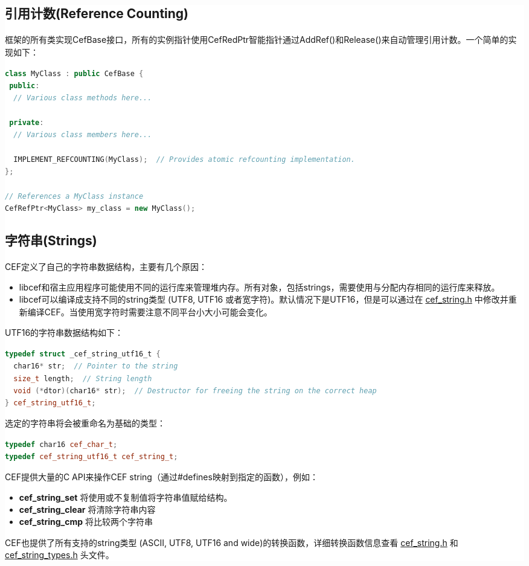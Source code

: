 ## 引用计数(Reference Counting)

框架的所有类实现CefBase接口，所有的实例指针使用CefRedPtr智能指针通过AddRef()和Release()来自动管理引用计数。一个简单的实现如下：

```c++
class MyClass : public CefBase {
 public:
  // Various class methods here...

 private:
  // Various class members here...

  IMPLEMENT_REFCOUNTING(MyClass);  // Provides atomic refcounting implementation.
};

// References a MyClass instance
CefRefPtr<MyClass> my_class = new MyClass();
```

## 字符串(Strings)

CEF定义了自己的字符串数据结构，主要有几个原因：

- libcef和宿主应用程序可能使用不同的运行库来管理堆内存。所有对象，包括strings，需要使用与分配内存相同的运行库来释放。
- libcef可以编译成支持不同的string类型 (UTF8, UTF16 或者宽字符)。默认情况下是UTF16，但是可以通过在 [cef_string.h](https://bitbucket.org/chromiumembedded/cef/src/master/include/internal/cef_string.h?at=master) 中修改并重新编译CEF。当使用宽字符时需要注意不同平台小大小可能会变化。

UTF16的字符串数据结构如下：

```c++
typedef struct _cef_string_utf16_t {
  char16* str;  // Pointer to the string
  size_t length;  // String length
  void (*dtor)(char16* str);  // Destructor for freeing the string on the correct heap
} cef_string_utf16_t;
```

选定的字符串将会被重命名为基础的类型：

```c++
typedef char16 cef_char_t;
typedef cef_string_utf16_t cef_string_t;
```

CEF提供大量的C API来操作CEF string（通过#defines映射到指定的函数），例如：

- **cef_string_set** 将使用或不复制值将字符串值赋给结构。
- **cef_string_clear** 将清除字符串内容
- **cef_string_cmp** 将比较两个字符串

CEF也提供了所有支持的string类型 (ASCII, UTF8, UTF16 and wide)的转换函数，详细转换函数信息查看 [cef_string.h](https://bitbucket.org/chromiumembedded/cef/src/master/include/internal/cef_string.h?at=master) 和 [cef_string_types.h](https://bitbucket.org/chromiumembedded/cef/src/master/include/internal/cef_string_types.h?at=master) 头文件。
